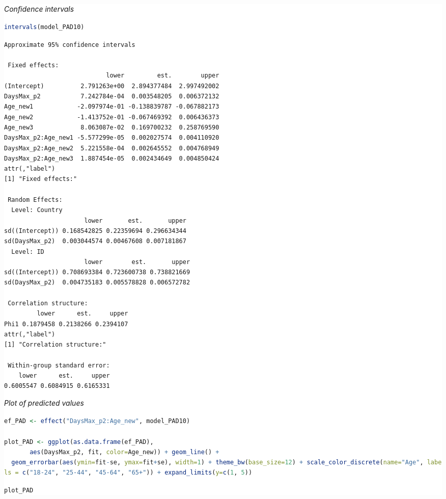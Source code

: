 *Confidence intervals*

``` r
intervals(model_PAD10)
```

    Approximate 95% confidence intervals
    
     Fixed effects:
                                lower         est.        upper
    (Intercept)          2.791263e+00  2.894377484  2.997492002
    DaysMax_p2           7.242784e-04  0.003548205  0.006372132
    Age_new1            -2.097974e-01 -0.138839787 -0.067882173
    Age_new2            -1.413752e-01 -0.067469392  0.006436373
    Age_new3             8.063087e-02  0.169700232  0.258769590
    DaysMax_p2:Age_new1 -5.577299e-05  0.002027574  0.004110920
    DaysMax_p2:Age_new2  5.221558e-04  0.002645552  0.004768949
    DaysMax_p2:Age_new3  1.887454e-05  0.002434649  0.004850424
    attr(,"label")
    [1] "Fixed effects:"
    
     Random Effects:
      Level: Country 
                          lower       est.       upper
    sd((Intercept)) 0.168542825 0.22359694 0.296634344
    sd(DaysMax_p2)  0.003044574 0.00467608 0.007181867
      Level: ID 
                          lower        est.       upper
    sd((Intercept)) 0.708693384 0.723600738 0.738821669
    sd(DaysMax_p2)  0.004735183 0.005578828 0.006572782
    
     Correlation structure:
             lower      est.     upper
    Phi1 0.1879458 0.2138266 0.2394107
    attr(,"label")
    [1] "Correlation structure:"
    
     Within-group standard error:
        lower      est.     upper 
    0.6005547 0.6084915 0.6165331 

*Plot of predicted values*

``` r
ef_PAD <- effect("DaysMax_p2:Age_new", model_PAD10)

plot_PAD <- ggplot(as.data.frame(ef_PAD), 
       aes(DaysMax_p2, fit, color=Age_new)) + geom_line() + 
  geom_errorbar(aes(ymin=fit-se, ymax=fit+se), width=1) + theme_bw(base_size=12) + scale_color_discrete(name="Age", labels = c("18-24", "25-44", "45-64", "65+")) + expand_limits(y=c(1, 5))
```

``` r
plot_PAD
```
